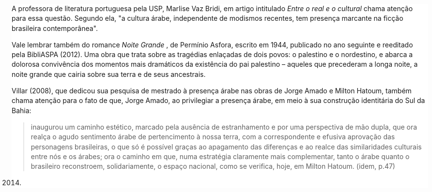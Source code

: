 A professora de literatura portuguesa pela USP, Marlise Vaz Bridi, em
artigo intitulado *Entre o real e o cultural*  chama atenção para
essa questão. Segundo ela, "a cultura árabe, independente de modismos
recentes, tem presença marcante na ficção brasileira contemporânea".
[^17]: Dentre o conjunto de obras mencionadas pela autora, podemos citar:
 *Lavoura Arcaica*  (1975) de Raduan Nassar, *Relatos de um
Certo Oriente* (1990) e *Dois Irmãos*  (2000) de Milton
Hatoum, *O Enigma de Qaf*  (2004) de Alberto Mussa, além dos
escritores Leon Eliachar, Jorge Medauar, Jorge Tufik, Jorge Tanure,
Salim Miguel, João Batista Sayeg, Júlio Cesar de Melo e Sousa (que,
embora não fosse árabe, marcou a literatura brasileira ao adotar o
pseudônimo de Malba Tahan, para publicar livros voltados, em sua
maioria, para transmissão de ensinamentos matemáticos. Provavelmente a
sua obra mais famosa seja *O Homem que Calculava,*  escrito em
1938 e que já passou de sua 80ª edição).

Vale lembrar também do romance *Noite Grande* , de Permínio
Asfora, escrito em 1944, publicado no ano seguinte e reeditado pela
BibliASPA (2012). Uma obra que trata sobre as tragédias enlaçadas de
dois povos: o palestino e o nordestino, e abarca a dolorosa convivência
dos momentos mais dramáticos da existência do pai palestino – aqueles
que precederam a longa noite, a noite grande que cairia sobre sua terra
e de seus ancestrais.

Villar (2008), que dedicou sua pesquisa de mestrado à presença árabe nas
obras de Jorge Amado e Milton Hatoum, também chama atenção para o fato
de que, Jorge Amado, ao privilegiar a presença árabe, em meio à sua
construção identitária do Sul da Bahia:

> inaugurou um caminho estético, marcado pela ausência de estranhamento
> e por uma perspectiva de mão dupla, que ora realça o agudo sentimento
> árabe de pertencimento à nossa terra, com a correspondente e efusiva
> aprovação das personagens brasileiras, o que só é possível graças ao
> apagamento das diferenças e ao realce das similaridades culturais
> entre nós e os árabes; ora o caminho em que, numa estratégia
> claramente mais complementar, tanto o árabe quanto o brasileiro
> reconstroem, solidariamente, o espaço nacional, como se verifica,
> hoje, em Milton Hatoum. (idem, p.47)

[^7]: Artigo publicado pelo Instituto de Cultura Árabe ICArabe em 2009.
Disponível em:
<http://www.icarabe.org/artigos/registros-da-experiencia-na-historia>.
Acesso em: jan. 2014.

[^8]: Corroborando a informação dada por Zaidan, cabe mencionar que em
2014, na ocasião da realização do campeonato futebolístico no Brasil,
diversos portais de notícia mencionaram a empolgação da torcida libanesa
pelo time brasileiro. Disponível em:
<https://br.esporteinterativo.yahoo.com/fotos/jovens-libaneses-formam-torcida-pelo-photo-085302997.html>
e
<http://tvuol.uol.com.br/video/jovens-libaneses-formam-torcida-pelo-brasil-0402CC993668DC815326>.
Acesso em: jan. 2014.

[^9]: Disponível em:
<http://www.libano.org.br/libano_brasil_donpedro.htm>. Acesso em: jan.
2014.


[^1]: A Arábia é uma península da Ásia Ocidental, próxima da África.
[^2]: *Guide to Arab Culture: Health Care Delivery to the Arab
[^3]: O percentual de muçulmanos no mundo está previsto para atingir um
[^4]: Ao longo da pesquisa realizada entre 2011 e 2014, e que será
[^5]: República Federal Islâmica das Comores, também conhecido como
[^6]: Do ponto de vista político, até o século VI, os árabes se
[^10]: "Os maronitas são ligados ao Vaticano, mas respeitam como
[^11]: A Síria só viria a se tornar independente em 17 de abril de 1946,
[^12]: No Brasil, associar turcos e árabes tornou-se comum devido ao
[^13]: Disponível em: <http://festivaldaculturaarabe.wordpress.com/>.
[^14]: Disponível em: <http://www.curta25.com.br/>. Acesso em: set. 2014.
[^15]: Disponível em:
[^16]: Trabalho apresentado na 26ª Reunião Brasileira de Antropologia,
[^17]: Disponível em:
[^17a]: Conforme ressaltado no documento base do Seminário *Relações
[^18]: Disponível em:
[^19]: João Baptista de Medeiros Vargens, professor de árabe do
[^20]: A palavra "malê" vem do ioruba "imale". Era forma de se referir
[^21]: Grade de fasquias de madeira que se coloca no vão de janelas ou
[^22]: VILELA, Ivan. *A Viola. Ensaio elaborado especialmente para o
